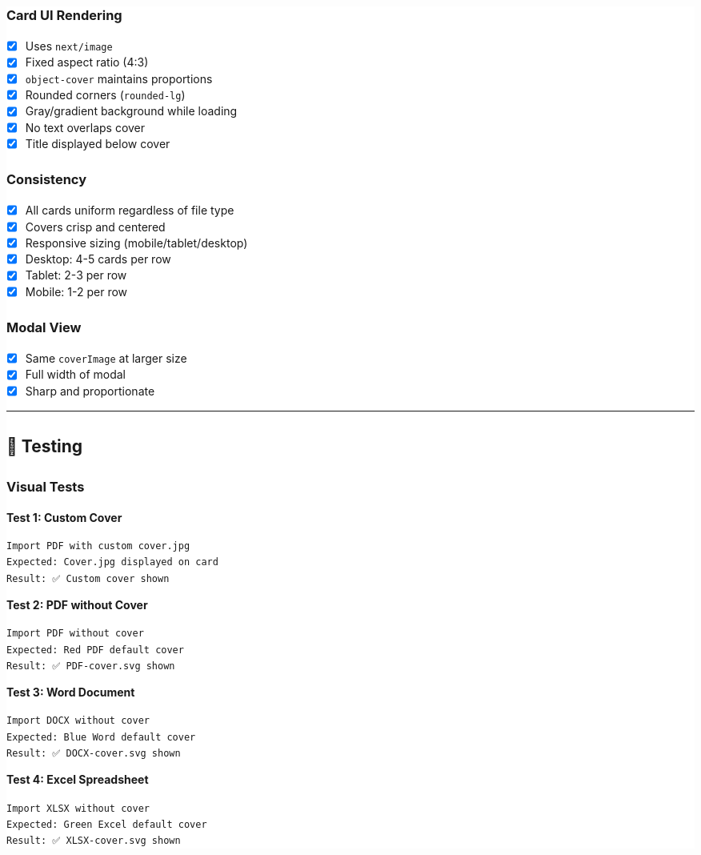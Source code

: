 ### Card UI Rendering
- [x] Uses `next/image`
- [x] Fixed aspect ratio (4:3)
- [x] `object-cover` maintains proportions
- [x] Rounded corners (`rounded-lg`)
- [x] Gray/gradient background while loading
- [x] No text overlaps cover
- [x] Title displayed below cover

### Consistency
- [x] All cards uniform regardless of file type
- [x] Covers crisp and centered
- [x] Responsive sizing (mobile/tablet/desktop)
- [x] Desktop: 4-5 cards per row
- [x] Tablet: 2-3 per row
- [x] Mobile: 1-2 per row

### Modal View
- [x] Same `coverImage` at larger size
- [x] Full width of modal
- [x] Sharp and proportionate

---

## 🧪 Testing

### Visual Tests

**Test 1: Custom Cover**
```
Import PDF with custom cover.jpg
Expected: Cover.jpg displayed on card
Result: ✅ Custom cover shown
```

**Test 2: PDF without Cover**
```
Import PDF without cover
Expected: Red PDF default cover
Result: ✅ PDF-cover.svg shown
```

**Test 3: Word Document**
```
Import DOCX without cover
Expected: Blue Word default cover
Result: ✅ DOCX-cover.svg shown
```

**Test 4: Excel Spreadsheet**
```
Import XLSX without cover
Expected: Green Excel default cover
Result: ✅ XLSX-cover.svg shown
```
